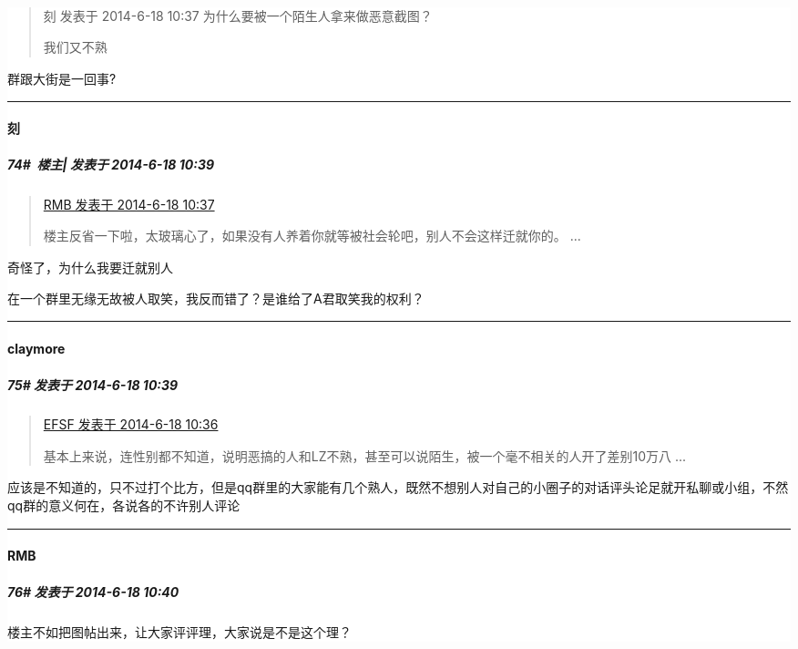 

<blockquote>刻 发表于 2014-6-18 10:37
为什么要被一个陌生人拿来做恶意截图？

我们又不熟

</blockquote>
群跟大街是一回事?







*****

####  刻  
##### 74#         楼主| 发表于 2014-6-18 10:39



<blockquote><a href="httphttps://bbs.saraba1st.com/2b/forum.php?mod=redirect&amp;goto=findpost&amp;pid=25766494&amp;ptid=1033769" target="_blank">RMB 发表于 2014-6-18 10:37</a>

楼主反省一下啦，太玻璃心了，如果没有人养着你就等被社会轮吧，别人不会这样迁就你的。 ...</blockquote>
奇怪了，为什么我要迁就别人

在一个群里无缘无故被人取笑，我反而错了？是谁给了A君取笑我的权利？







*****

####  claymore  
##### 75#       发表于 2014-6-18 10:39



<blockquote><a href="httphttps://bbs.saraba1st.com/2b/forum.php?mod=redirect&amp;goto=findpost&amp;pid=25766474&amp;ptid=1033769" target="_blank">EFSF 发表于 2014-6-18 10:36</a>

基本上来说，连性别都不知道，说明恶搞的人和LZ不熟，甚至可以说陌生，被一个毫不相关的人开了差别10万八 ...</blockquote>
应该是不知道的，只不过打个比方，但是qq群里的大家能有几个熟人，既然不想别人对自己的小圈子的对话评头论足就开私聊或小组，不然qq群的意义何在，各说各的不许别人评论







*****

####  RMB  
##### 76#       发表于 2014-6-18 10:40




楼主不如把图帖出来，让大家评评理，大家说是不是这个理？


